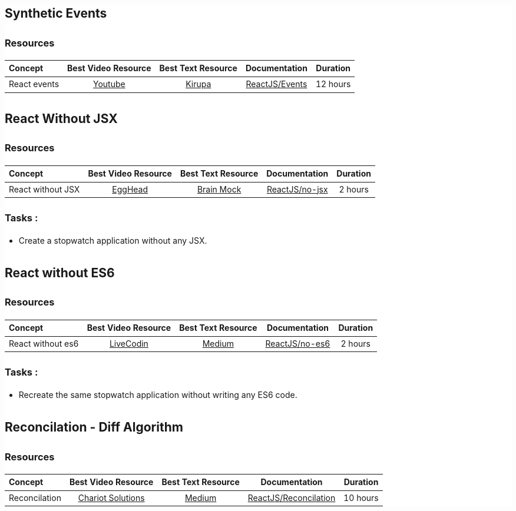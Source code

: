 ## Synthetic Events

### Resources

| Concept      |                  Best Video Resource                   |                     Best Text Resource                     |                     Documentation                      | Duration |
| :----------- | :----------------------------------------------------: | :--------------------------------------------------------: | :----------------------------------------------------: | :------: |
| React events | [Youtube](https://www.youtube.com/watch?v=dRo_egw7tBc) | [Kirupa](https://www.kirupa.com/react/events_in_react.htm) | [ReactJS/Events](https://reactjs.org/docs/events.html) | 12 hours |

## React Without JSX

### Resources

| Concept           |                 Best Video Resource                 |                           Best Text Resource                           |                           Documentation                           | Duration |
| :---------------- | :-------------------------------------------------: | :--------------------------------------------------------------------: | :---------------------------------------------------------------: | :------: |
| React without JSX | [EggHead](https://egghead.io/lessons/jsx-deep-dive) | [Brain Mock](https://mockbrian.com/blog/2017/08/11/react-without-jsx/) | [ReactJS/no-jsx](https://reactjs.org/docs/react-without-jsx.html) | 2 hours  |

### Tasks :

* Create a stopwatch application without any JSX.

## React without ES6

### Resources

| Concept           |                   Best Video Resource                    |                                  Best Text Resource                                  |                           Documentation                           | Duration |
| :---------------- | :------------------------------------------------------: | :----------------------------------------------------------------------------------: | :---------------------------------------------------------------: | :------: |
| React without es6 | [LiveCodin](https://www.youtube.com/watch?v=go1DilUf2a8) | [Medium](https://medium.com/@clmyles/react-without-npm-babel-or-webpack-1e9a6049714) | [ReactJS/no-es6](https://reactjs.org/docs/react-without-es6.html) | 2 hours  |

### Tasks :

* Recreate the same stopwatch application without writing any ES6 code.

## Reconcilation - Diff Algorithm

### Resources

| Concept       |                                                 Best Video Resource                                                 |                                         Best Text Resource                                         |                             Documentation                             | Duration |
| :------------ | :-----------------------------------------------------------------------------------------------------------------: | :------------------------------------------------------------------------------------------------: | :-------------------------------------------------------------------: | :------: |
| Reconcilation | [Chariot Solutions](https://chariotsolutions.com/screencast/philly-ete-2016-30-jim-sproch-react-js-reconciliation/) | [Medium](https://medium.com/@gethylgeorge/how-virtual-dom-and-diffing-works-in-react-6fc805f9f84e) | [ReactJS/Reconcilation](https://reactjs.org/docs/reconciliation.html) | 10 hours |
